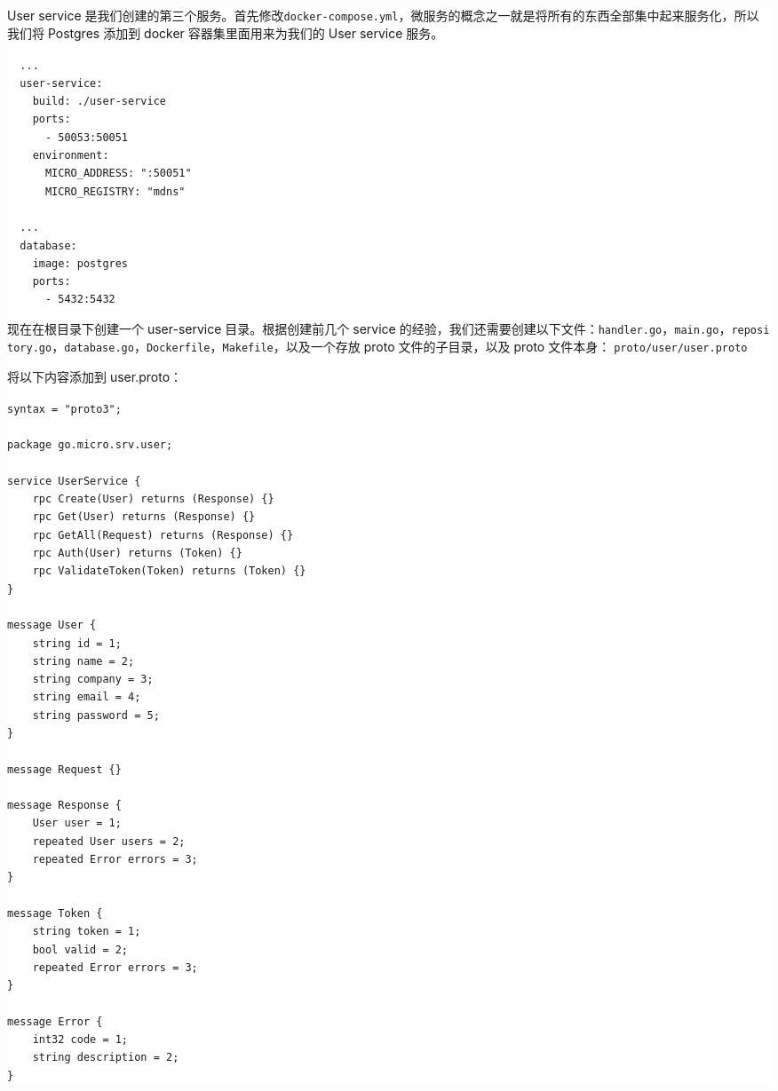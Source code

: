 User service 是我们创建的第三个服务。首先修改`docker-compose.yml`，微服务的概念之一就是将所有的东西全部集中起来服务化，所以我们将 Postgres 添加到 docker 容器集里面用来为我们的 User service 服务。

```
  ...
  user-service:
    build: ./user-service
    ports:
      - 50053:50051
    environment:
      MICRO_ADDRESS: ":50051"
      MICRO_REGISTRY: "mdns"

  ...
  database:
    image: postgres
    ports:
      - 5432:5432

```
现在在根目录下创建一个 user-service 目录。根据创建前几个 service 的经验，我们还需要创建以下文件：`handler.go`，`main.go`，`repository.go`，`database.go`，`Dockerfile`，`Makefile`，以及一个存放 proto 文件的子目录，以及 proto 文件本身：
`proto/user/user.proto`

将以下内容添加到 user.proto：

```
syntax = "proto3";

package go.micro.srv.user;

service UserService {
    rpc Create(User) returns (Response) {}
    rpc Get(User) returns (Response) {}
    rpc GetAll(Request) returns (Response) {}
    rpc Auth(User) returns (Token) {}
    rpc ValidateToken(Token) returns (Token) {}
}

message User {
    string id = 1;
    string name = 2;
    string company = 3;
    string email = 4;
    string password = 5;
}

message Request {}

message Response {
    User user = 1;
    repeated User users = 2;
    repeated Error errors = 3;
}

message Token {
    string token = 1;
    bool valid = 2;
    repeated Error errors = 3;
}

message Error {
    int32 code = 1;
    string description = 2;
}
```